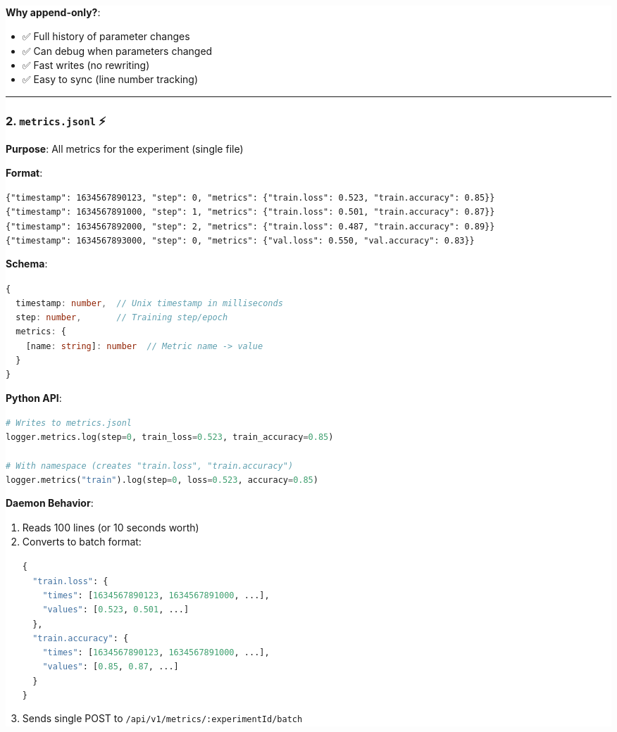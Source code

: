 **Why append-only?**:
- ✅ Full history of parameter changes
- ✅ Can debug when parameters changed
- ✅ Fast writes (no rewriting)
- ✅ Easy to sync (line number tracking)

---

### 2. `metrics.jsonl` ⚡

**Purpose**: All metrics for the experiment (single file)

**Format**:
```jsonl
{"timestamp": 1634567890123, "step": 0, "metrics": {"train.loss": 0.523, "train.accuracy": 0.85}}
{"timestamp": 1634567891000, "step": 1, "metrics": {"train.loss": 0.501, "train.accuracy": 0.87}}
{"timestamp": 1634567892000, "step": 2, "metrics": {"train.loss": 0.487, "train.accuracy": 0.89}}
{"timestamp": 1634567893000, "step": 0, "metrics": {"val.loss": 0.550, "val.accuracy": 0.83}}
```

**Schema**:
```typescript
{
  timestamp: number,  // Unix timestamp in milliseconds
  step: number,       // Training step/epoch
  metrics: {
    [name: string]: number  // Metric name -> value
  }
}
```

**Python API**:
```python
# Writes to metrics.jsonl
logger.metrics.log(step=0, train_loss=0.523, train_accuracy=0.85)

# With namespace (creates "train.loss", "train.accuracy")
logger.metrics("train").log(step=0, loss=0.523, accuracy=0.85)
```

**Daemon Behavior**:
1. Reads 100 lines (or 10 seconds worth)
2. Converts to batch format:
   ```python
   {
     "train.loss": {
       "times": [1634567890123, 1634567891000, ...],
       "values": [0.523, 0.501, ...]
     },
     "train.accuracy": {
       "times": [1634567890123, 1634567891000, ...],
       "values": [0.85, 0.87, ...]
     }
   }
   ```
3. Sends single POST to `/api/v1/metrics/:experimentId/batch`
